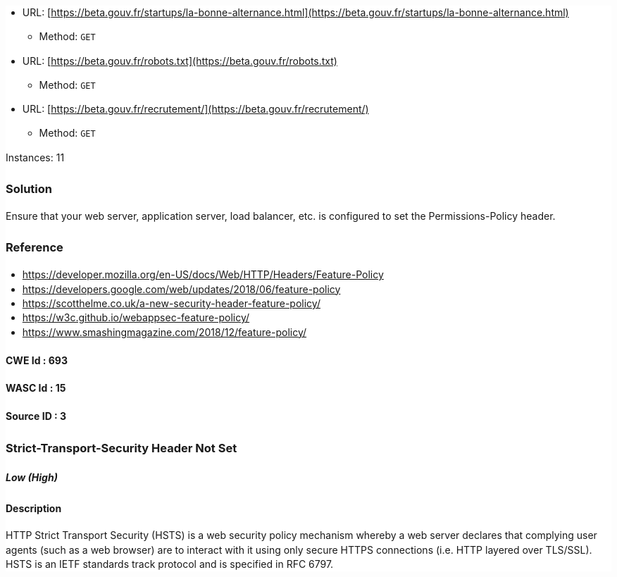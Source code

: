   
  
  
* URL: [https://beta.gouv.fr/startups/la-bonne-alternance.html](https://beta.gouv.fr/startups/la-bonne-alternance.html)
  
  
  * Method: `GET`
  
  
  
  
* URL: [https://beta.gouv.fr/robots.txt](https://beta.gouv.fr/robots.txt)
  
  
  * Method: `GET`
  
  
  
  
* URL: [https://beta.gouv.fr/recrutement/](https://beta.gouv.fr/recrutement/)
  
  
  * Method: `GET`
  
  
  
  
Instances: 11
  
### Solution
<p>Ensure that your web server, application server, load balancer, etc. is configured to set the Permissions-Policy header.</p>
  
### Reference
* https://developer.mozilla.org/en-US/docs/Web/HTTP/Headers/Feature-Policy
* https://developers.google.com/web/updates/2018/06/feature-policy
* https://scotthelme.co.uk/a-new-security-header-feature-policy/
* https://w3c.github.io/webappsec-feature-policy/
* https://www.smashingmagazine.com/2018/12/feature-policy/

  
#### CWE Id : 693
  
#### WASC Id : 15
  
#### Source ID : 3

  
  
  
  
### Strict-Transport-Security Header Not Set
##### Low (High)
  
  
  
  
#### Description
<p>HTTP Strict Transport Security (HSTS) is a web security policy mechanism whereby a web server declares that complying user agents (such as a web browser) are to interact with it using only secure HTTPS connections (i.e. HTTP layered over TLS/SSL). HSTS is an IETF standards track protocol and is specified in RFC 6797.</p>
  